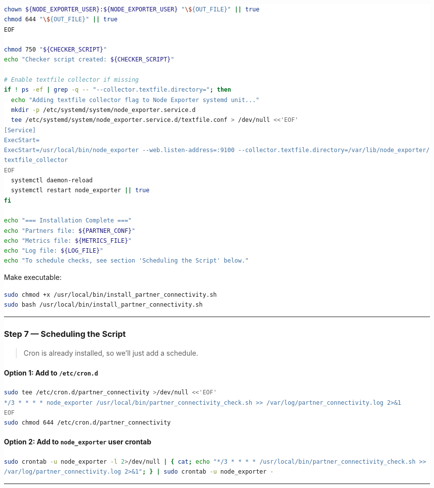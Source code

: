 ```bash
chown ${NODE_EXPORTER_USER}:${NODE_EXPORTER_USER} "\${OUT_FILE}" || true
chmod 644 "\${OUT_FILE}" || true
EOF

chmod 750 "${CHECKER_SCRIPT}"
echo "Checker script created: ${CHECKER_SCRIPT}"

# Enable textfile collector if missing
if ! ps -ef | grep -q -- "--collector.textfile.directory="; then
  echo "Adding textfile collector flag to Node Exporter systemd unit..."
  mkdir -p /etc/systemd/system/node_exporter.service.d
  tee /etc/systemd/system/node_exporter.service.d/textfile.conf > /dev/null <<'EOF'
[Service]
ExecStart=
ExecStart=/usr/local/bin/node_exporter --web.listen-address=:9100 --collector.textfile.directory=/var/lib/node_exporter/textfile_collector
EOF
  systemctl daemon-reload
  systemctl restart node_exporter || true
fi

echo "=== Installation Complete ==="
echo "Partners file: ${PARTNER_CONF}"
echo "Metrics file: ${METRICS_FILE}"
echo "Log file: ${LOG_FILE}"
echo "To schedule checks, see section 'Scheduling the Script' below."
```

Make executable:
```bash
sudo chmod +x /usr/local/bin/install_partner_connectivity.sh
sudo bash /usr/local/bin/install_partner_connectivity.sh
```

---

### Step 7 — Scheduling the Script

> Cron is already installed, so we’ll just add a schedule.

#### Option 1: Add to `/etc/cron.d`
```bash
sudo tee /etc/cron.d/partner_connectivity >/dev/null <<'EOF'
*/3 * * * * node_exporter /usr/local/bin/partner_connectivity_check.sh >> /var/log/partner_connectivity.log 2>&1
EOF
sudo chmod 644 /etc/cron.d/partner_connectivity
```

#### Option 2: Add to `node_exporter` user crontab
```bash
sudo crontab -u node_exporter -l 2>/dev/null | { cat; echo "*/3 * * * * /usr/local/bin/partner_connectivity_check.sh >> /var/log/partner_connectivity.log 2>&1"; } | sudo crontab -u node_exporter -
```

---